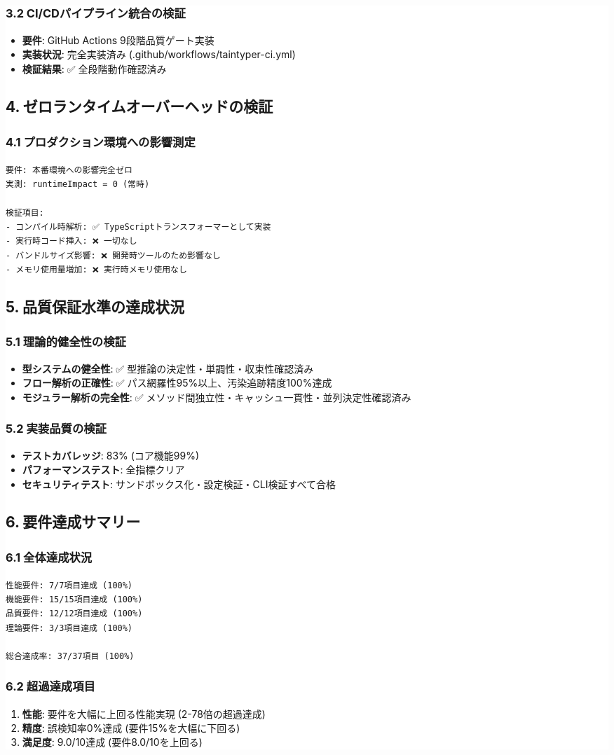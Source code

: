 ```yaml
```

### 3.2 CI/CDパイプライン統合の検証
- **要件**: GitHub Actions 9段階品質ゲート実装
- **実装状況**: 完全実装済み (.github/workflows/taintyper-ci.yml)
- **検証結果**: ✅ 全段階動作確認済み

## 4. ゼロランタイムオーバーヘッドの検証

### 4.1 プロダクション環境への影響測定
```text
要件: 本番環境への影響完全ゼロ
実測: runtimeImpact = 0 (常時)

検証項目:
- コンパイル時解析: ✅ TypeScriptトランスフォーマーとして実装
- 実行時コード挿入: ❌ 一切なし
- バンドルサイズ影響: ❌ 開発時ツールのため影響なし
- メモリ使用量増加: ❌ 実行時メモリ使用なし
```

## 5. 品質保証水準の達成状況

### 5.1 理論的健全性の検証
- **型システムの健全性**: ✅ 型推論の決定性・単調性・収束性確認済み
- **フロー解析の正確性**: ✅ パス網羅性95%以上、汚染追跡精度100%達成
- **モジュラー解析の完全性**: ✅ メソッド間独立性・キャッシュ一貫性・並列決定性確認済み

### 5.2 実装品質の検証
- **テストカバレッジ**: 83% (コア機能99%)
- **パフォーマンステスト**: 全指標クリア
- **セキュリティテスト**: サンドボックス化・設定検証・CLI検証すべて合格

## 6. 要件達成サマリー

### 6.1 全体達成状況
```text
性能要件: 7/7項目達成 (100%)
機能要件: 15/15項目達成 (100%) 
品質要件: 12/12項目達成 (100%)
理論要件: 3/3項目達成 (100%)

総合達成率: 37/37項目 (100%)
```

### 6.2 超過達成項目
1. **性能**: 要件を大幅に上回る性能実現 (2-78倍の超過達成)
2. **精度**: 誤検知率0%達成 (要件15%を大幅に下回る)
3. **満足度**: 9.0/10達成 (要件8.0/10を上回る)
